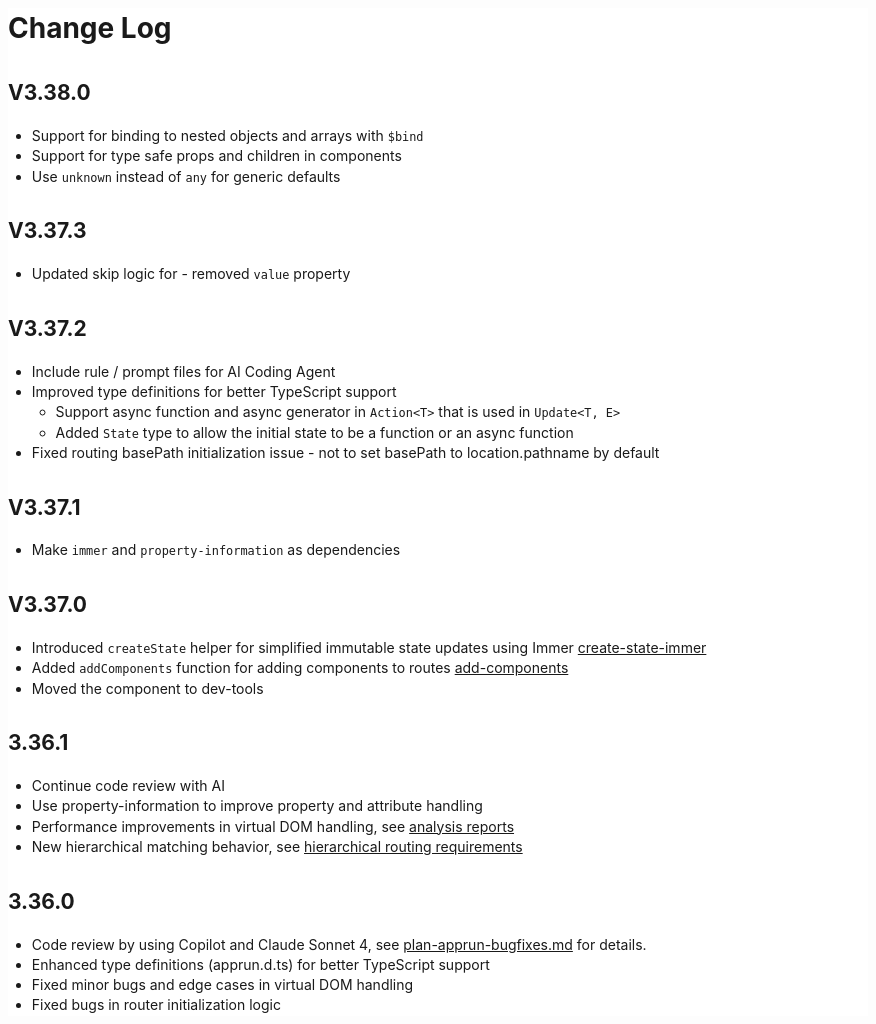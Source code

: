 # Change Log

## V3.38.0

* Support for binding to nested objects and arrays with `$bind`
* Support for type safe props and children in components
* Use `unknown` instead of `any` for generic defaults

## V3.37.3

* Updated skip logic for - removed `value` property

## V3.37.2

* Include rule / prompt files for AI Coding Agent
* Improved type definitions for better TypeScript support
  - Support async function and async generator in `Action<T>` that is used in `Update<T, E>`
  - Added `State` type to allow the initial state to be a function or an async function
* Fixed routing basePath initialization issue - not to set basePath to location.pathname by default

## V3.37.1

* Make `immer` and `property-information` as dependencies

## V3.37.0

* Introduced `createState` helper for simplified immutable state updates using Immer [create-state-immer](#docs/done/blog-create-state-immer.md)
* Added `addComponents` function for adding components to routes [add-components](#docs/done/blog-addcomponents-feature.md)
* Moved the component to dev-tools


## 3.36.1

* Continue code review with AI
* Use property-information to improve property and attribute handling
* Performance improvements in virtual DOM handling, see [analysis reports](#docs/done/framework-reordering-comparison.md)
* New hierarchical matching behavior, see [hierarchical routing requirements](#docs/requirements/req-hierarchical-routing.md)

## 3.36.0

* Code review by using Copilot and Claude Sonnet 4, see [plan-apprun-bugfixes.md](#docs/plan/plan-apprun-bugfixes.md) for details. 
* Enhanced type definitions (apprun.d.ts) for better TypeScript support
* Fixed minor bugs and edge cases in virtual DOM handling
* Fixed bugs in router initialization logic

